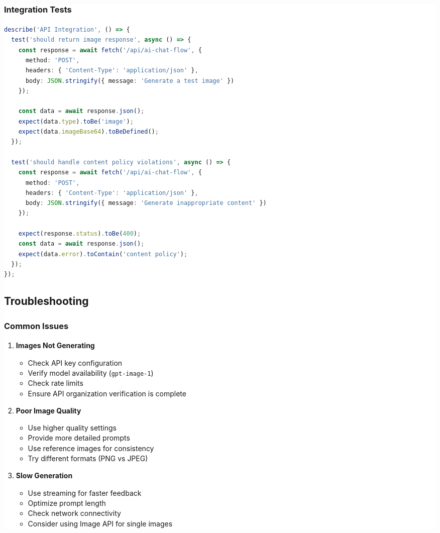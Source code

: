 ### Integration Tests

```typescript
describe('API Integration', () => {
  test('should return image response', async () => {
    const response = await fetch('/api/ai-chat-flow', {
      method: 'POST',
      headers: { 'Content-Type': 'application/json' },
      body: JSON.stringify({ message: 'Generate a test image' })
    });
    
    const data = await response.json();
    expect(data.type).toBe('image');
    expect(data.imageBase64).toBeDefined();
  });

  test('should handle content policy violations', async () => {
    const response = await fetch('/api/ai-chat-flow', {
      method: 'POST',
      headers: { 'Content-Type': 'application/json' },
      body: JSON.stringify({ message: 'Generate inappropriate content' })
    });
    
    expect(response.status).toBe(400);
    const data = await response.json();
    expect(data.error).toContain('content policy');
  });
});
```

## Troubleshooting

### Common Issues

1. **Images Not Generating**
   - Check API key configuration
   - Verify model availability (`gpt-image-1`)
   - Check rate limits
   - Ensure API organization verification is complete

2. **Poor Image Quality**
   - Use higher quality settings
   - Provide more detailed prompts
   - Use reference images for consistency
   - Try different formats (PNG vs JPEG)

3. **Slow Generation**
   - Use streaming for faster feedback
   - Optimize prompt length
   - Check network connectivity
   - Consider using Image API for single images
